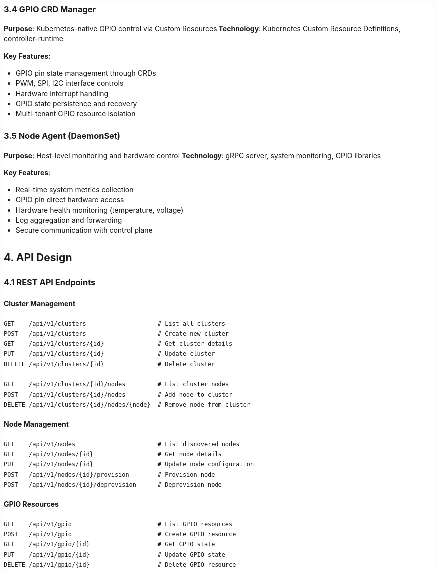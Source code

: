 ### 3.4 GPIO CRD Manager
**Purpose**: Kubernetes-native GPIO control via Custom Resources
**Technology**: Kubernetes Custom Resource Definitions, controller-runtime

**Key Features**:
- GPIO pin state management through CRDs
- PWM, SPI, I2C interface controls
- Hardware interrupt handling
- GPIO state persistence and recovery
- Multi-tenant GPIO resource isolation

### 3.5 Node Agent (DaemonSet)
**Purpose**: Host-level monitoring and hardware control
**Technology**: gRPC server, system monitoring, GPIO libraries

**Key Features**:
- Real-time system metrics collection
- GPIO pin direct hardware access
- Hardware health monitoring (temperature, voltage)
- Log aggregation and forwarding
- Secure communication with control plane

## 4. API Design

### 4.1 REST API Endpoints

#### Cluster Management
```
GET    /api/v1/clusters                    # List all clusters
POST   /api/v1/clusters                    # Create new cluster
GET    /api/v1/clusters/{id}               # Get cluster details
PUT    /api/v1/clusters/{id}               # Update cluster
DELETE /api/v1/clusters/{id}               # Delete cluster

GET    /api/v1/clusters/{id}/nodes         # List cluster nodes
POST   /api/v1/clusters/{id}/nodes         # Add node to cluster
DELETE /api/v1/clusters/{id}/nodes/{node}  # Remove node from cluster
```

#### Node Management
```
GET    /api/v1/nodes                       # List discovered nodes
GET    /api/v1/nodes/{id}                  # Get node details
PUT    /api/v1/nodes/{id}                  # Update node configuration
POST   /api/v1/nodes/{id}/provision        # Provision node
POST   /api/v1/nodes/{id}/deprovision      # Deprovision node
```

#### GPIO Resources
```
GET    /api/v1/gpio                        # List GPIO resources
POST   /api/v1/gpio                        # Create GPIO resource
GET    /api/v1/gpio/{id}                   # Get GPIO state
PUT    /api/v1/gpio/{id}                   # Update GPIO state
DELETE /api/v1/gpio/{id}                   # Delete GPIO resource
```
